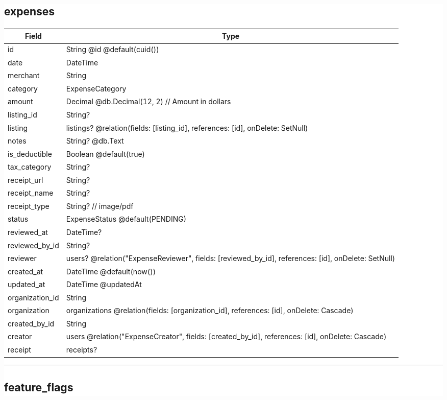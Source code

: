 
## expenses

| Field | Type |
|-------|------|
| id | String          @id @default(cuid()) |
| date | DateTime |
| merchant | String |
| category | ExpenseCategory |
| amount | Decimal         @db.Decimal(12, 2) // Amount in dollars |
| listing_id | String? |
| listing | listings? @relation(fields: [listing_id], references: [id], onDelete: SetNull) |
| notes | String?   @db.Text |
| is_deductible | Boolean @default(true) |
| tax_category | String? |
| receipt_url | String? |
| receipt_name | String? |
| receipt_type | String? // image/pdf |
| status | ExpenseStatus @default(PENDING) |
| reviewed_at | DateTime? |
| reviewed_by_id | String? |
| reviewer | users?        @relation("ExpenseReviewer", fields: [reviewed_by_id], references: [id], onDelete: SetNull) |
| created_at | DateTime @default(now()) |
| updated_at | DateTime @updatedAt |
| organization_id | String |
| organization | organizations @relation(fields: [organization_id], references: [id], onDelete: Cascade) |
| created_by_id | String |
| creator | users     @relation("ExpenseCreator", fields: [created_by_id], references: [id], onDelete: Cascade) |
| receipt | receipts? |

---

## feature_flags
